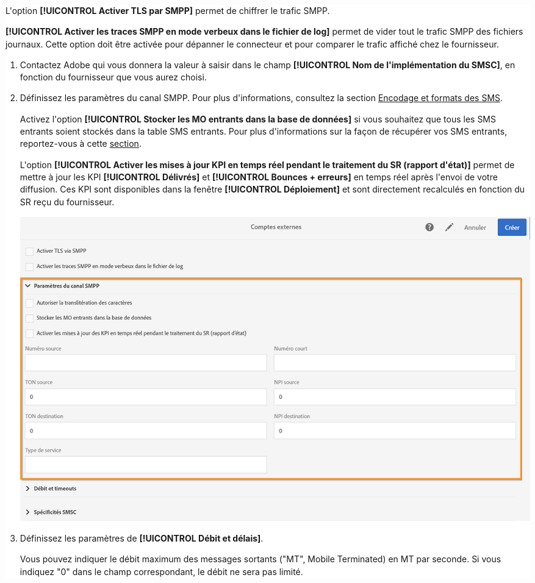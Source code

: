    L&#39;option **[!UICONTROL Activer TLS par SMPP]** permet de chiffrer le trafic SMPP.

   **[!UICONTROL Activer les traces SMPP en mode verbeux dans le fichier de log]** permet de vider tout le trafic SMPP des fichiers journaux. Cette option doit être activée pour dépanner le connecteur et pour comparer le trafic affiché chez le fournisseur.

1. Contactez Adobe qui vous donnera la valeur à saisir dans le champ **[!UICONTROL Nom de l&#39;implémentation du SMSC]**, en fonction du fournisseur que vous aurez choisi.
1. Définissez les paramètres du canal SMPP. Pour plus d&#39;informations, consultez la section [Encodage et formats des SMS](#sms-encoding-and-formats).

   Activez l&#39;option **[!UICONTROL Stocker les MO entrants dans la base de données]** si vous souhaitez que tous les SMS entrants soient stockés dans la table SMS entrants. Pour plus d&#39;informations sur la façon de récupérer vos SMS entrants, reportez-vous à cette [section](../../channels/using/managing-incoming-sms.md#storing-incoming-sms).

   L&#39;option **[!UICONTROL Activer les mises à jour KPI en temps réel pendant le traitement du SR (rapport d&#39;état)]** permet de mettre à jour les KPI **[!UICONTROL Délivrés]** et **[!UICONTROL Bounces + erreurs]** en temps réel après l&#39;envoi de votre diffusion. Ces KPI sont disponibles dans la fenêtre **[!UICONTROL Déploiement]** et sont directement recalculés en fonction du SR reçu du fournisseur.

   ![](assets/sms_connection_1.png)

1. Définissez les paramètres de **[!UICONTROL Débit et délais]**.

   Vous pouvez indiquer le débit maximum des messages sortants (&quot;MT&quot;, Mobile Terminated) en MT par seconde. Si vous indiquez &quot;0&quot; dans le champ correspondant, le débit ne sera pas limité.
